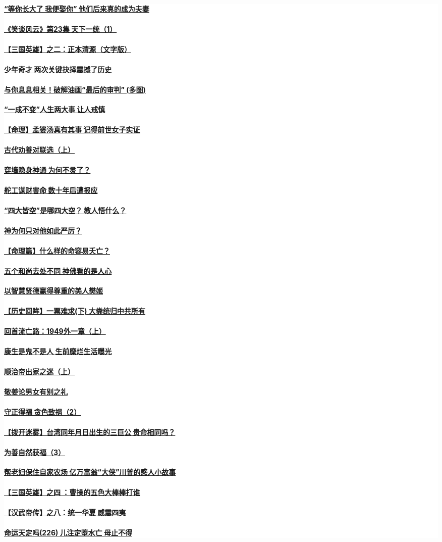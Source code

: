 #### [“等你长大了 我便娶你” 他们后来真的成为夫妻](../pages/prog647/a102647657.md?t=12241156)
#### [《笑谈风云》第23集 天下一统（1）](../pages/prog647/a102640791.md?t=12241156)
#### [【三国英雄】之二：正本清源（文字版）](../pages/prog647/a102722850.md?t=12241156)
#### [少年奇才 两次关键抉择震撼了历史](../pages/prog647/a102721072.md?t=12241156)
#### [与你息息相关！破解油画“最后的审判” (多图)](../pages/prog647/a102660469.md?t=12241156)
#### [“一成不变”人生两大事 让人戒慎](../pages/prog647/a102727124.md?t=12241156)
#### [【命理】孟婆汤真有其事 记得前世女子实证](../pages/prog647/a102729284.md?t=12241156)
#### [古代劝善对联选（上）](../pages/prog647/a102694974.md?t=12241156)
#### [穿墙隐身神通 为何不灵了？](../pages/prog647/a102710249.md?t=12241156)
#### [舵工谋财害命 数十年后遭报应](../pages/prog647/a102716005.md?t=12241156)
#### [“四大皆空”是哪四大空？ 教人悟什么？](../pages/prog647/a102717642.md?t=12241156)
#### [神为何只对他如此严厉？](../pages/prog647/a102688531.md?t=12241156)
#### [【命理篇】什么样的命容易夭亡？](../pages/prog647/a102714057.md?t=12241156)
#### [五个和尚去处不同 神佛看的是人心](../pages/prog647/a102660535.md?t=12241156)
#### [以智慧贤德赢得尊重的美人樊姬](../pages/prog647/a102673139.md?t=12241156)
#### [【历史回眸】一票难求(下) 大粪统归中共所有](../pages/prog647/a102670508.md?t=12241156)
#### [回首流亡路：1949外一章（上）](../pages/prog647/a102685317.md?t=12241156)
#### [康生是鬼不是人 生前糜烂生活曝光](../pages/prog647/a102699279.md?t=12241156)
#### [顺治帝出家之迷（上）](../pages/prog647/a102686017.md?t=12241156)
#### [敬姜论男女有别之礼](../pages/prog647/a102716836.md?t=12241156)
#### [守正得福 贪色致祸（2）](../pages/prog647/a102651620.md?t=12241156)
#### [【拨开迷雾】台湾同年月日出生的三巨公 贵命相同吗？](../pages/prog647/a102664649.md?t=12241156)
#### [为善自然获福（3）](../pages/prog647/a102658405.md?t=12241156)
#### [帮老妇保住自家农场 亿万富翁“大侠”川普的感人小故事](../pages/prog647/a102723344.md?t=12241156)
#### [【三国英雄】之四 ：曹操的五色大棒棒打谁](../pages/prog647/a102699705.md?t=12241156)
#### [【汉武帝传】之八：统一华夏 威震四夷](../pages/prog647/a102722866.md?t=12241156)
#### [命运天定吗(226) 儿注定堕水亡 母止不得](../pages/prog647/a102668681.md?t=12241156)